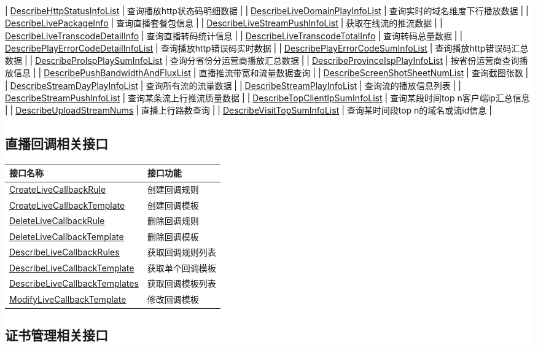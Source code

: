| [DescribeHttpStatusInfoList](https://cloud.tencent.com/document/api/267/35969) | 查询播放http状态码明细数据         |
| [DescribeLiveDomainPlayInfoList](https://cloud.tencent.com/document/api/267/35968) | 查询实时的域名维度下行播放数据     |
| [DescribeLivePackageInfo](https://cloud.tencent.com/document/api/267/40942) | 查询直播套餐包信息                 |
| [DescribeLiveStreamPushInfoList](https://cloud.tencent.com/document/api/267/33990) | 获取在线流的推流数据               |
| [DescribeLiveTranscodeDetailInfo](https://cloud.tencent.com/document/api/267/33851) | 查询直播转码统计信息               |
| [DescribeLiveTranscodeTotalInfo](https://cloud.tencent.com/document/api/267/59864) | 查询转码总量数据                   |
| [DescribePlayErrorCodeDetailInfoList](https://cloud.tencent.com/document/api/267/35967) | 查询播放http错误码实时数据         |
| [DescribePlayErrorCodeSumInfoList](https://cloud.tencent.com/document/api/267/35966) | 查询播放http错误码汇总数据         |
| [DescribeProIspPlaySumInfoList](https://cloud.tencent.com/document/api/267/33989) | 查询分省份分运营商播放汇总数据     |
| [DescribeProvinceIspPlayInfoList](https://cloud.tencent.com/document/api/267/33988) | 按省份运营商查询播放信息           |
| [DescribePushBandwidthAndFluxList](https://cloud.tencent.com/document/api/267/59511) | 直播推流带宽和流量数据查询         |
| [DescribeScreenShotSheetNumList](https://cloud.tencent.com/document/api/267/41695) | 查询截图张数                       |
| [DescribeStreamDayPlayInfoList](https://cloud.tencent.com/document/api/267/33987) | 查询所有流的流量数据               |
| [DescribeStreamPlayInfoList](https://cloud.tencent.com/document/api/267/33850) | 查询流的播放信息列表               |
| [DescribeStreamPushInfoList](https://cloud.tencent.com/document/api/267/35965) | 查询某条流上行推流质量数据         |
| [DescribeTopClientIpSumInfoList](https://cloud.tencent.com/document/api/267/35964) | 查询某段时间top n客户端ip汇总信息  |
| [DescribeUploadStreamNums](https://cloud.tencent.com/document/api/267/49978) | 直播上行路数查询                   |
| [DescribeVisitTopSumInfoList](https://cloud.tencent.com/document/api/267/35963) | 查询某时间段top n的域名或流id信息  |

## 直播回调相关接口

| 接口名称                                                     | 接口功能         |
| :----------------------------------------------------------- | :--------------- |
| [CreateLiveCallbackRule](https://cloud.tencent.com/document/api/267/32638) | 创建回调规则     |
| [CreateLiveCallbackTemplate](https://cloud.tencent.com/document/api/267/32637) | 创建回调模板     |
| [DeleteLiveCallbackRule](https://cloud.tencent.com/document/api/267/32636) | 删除回调规则     |
| [DeleteLiveCallbackTemplate](https://cloud.tencent.com/document/api/267/32635) | 删除回调模板     |
| [DescribeLiveCallbackRules](https://cloud.tencent.com/document/api/267/32634) | 获取回调规则列表 |
| [DescribeLiveCallbackTemplate](https://cloud.tencent.com/document/api/267/32633) | 获取单个回调模板 |
| [DescribeLiveCallbackTemplates](https://cloud.tencent.com/document/api/267/32632) | 获取回调模板列表 |
| [ModifyLiveCallbackTemplate](https://cloud.tencent.com/document/api/267/32631) | 修改回调模板     |

## 证书管理相关接口
